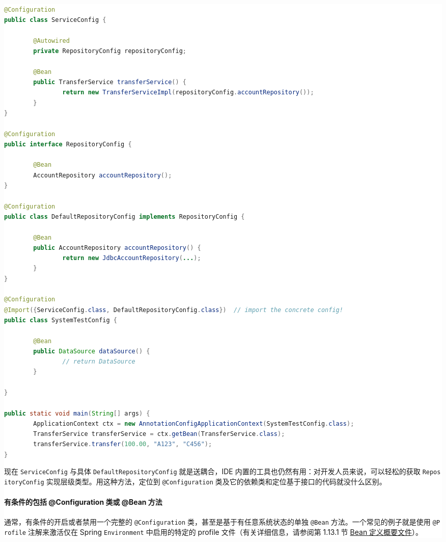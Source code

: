 ```java
@Configuration
public class ServiceConfig {

        @Autowired
        private RepositoryConfig repositoryConfig;

        @Bean
        public TransferService transferService() {
                return new TransferServiceImpl(repositoryConfig.accountRepository());
        }
}

@Configuration
public interface RepositoryConfig {

        @Bean
        AccountRepository accountRepository();
}

@Configuration
public class DefaultRepositoryConfig implements RepositoryConfig {

        @Bean
        public AccountRepository accountRepository() {
                return new JdbcAccountRepository(...);
        }
}

@Configuration
@Import({ServiceConfig.class, DefaultRepositoryConfig.class})  // import the concrete config!
public class SystemTestConfig {

        @Bean
        public DataSource dataSource() {
                // return DataSource
        }

}

public static void main(String[] args) {
        ApplicationContext ctx = new AnnotationConfigApplicationContext(SystemTestConfig.class);
        TransferService transferService = ctx.getBean(TransferService.class);
        transferService.transfer(100.00, "A123", "C456");
}
```
现在 `ServiceConfig` 与具体 `DefaultRepositoryConfig` 就是送耦合，IDE 内置的工具也仍然有用：对开发人员来说，可以轻松的获取 `RepositoryConfig` 实现层级类型。用这种方法，定位到 `@Configuration` 类及它的依赖类和定位基于接口的代码就没什么区别。
#### 有条件的包括 @Configuration 类或 @Bean 方法
通常，有条件的开启或者禁用一个完整的 `@Configuration` 类，甚至是基于有任意系统状态的单独 `@Bean` 方法。一个常见的例子就是使用 `@Profile` 注解来激活仅在 Spring `Environment` 中启用的特定的 profile 文件（有关详细信息，请参阅第 1.13.1 节 [Bean 定义概要文件](1.13.enviroment-abstraction.md/#jump1131)）。
